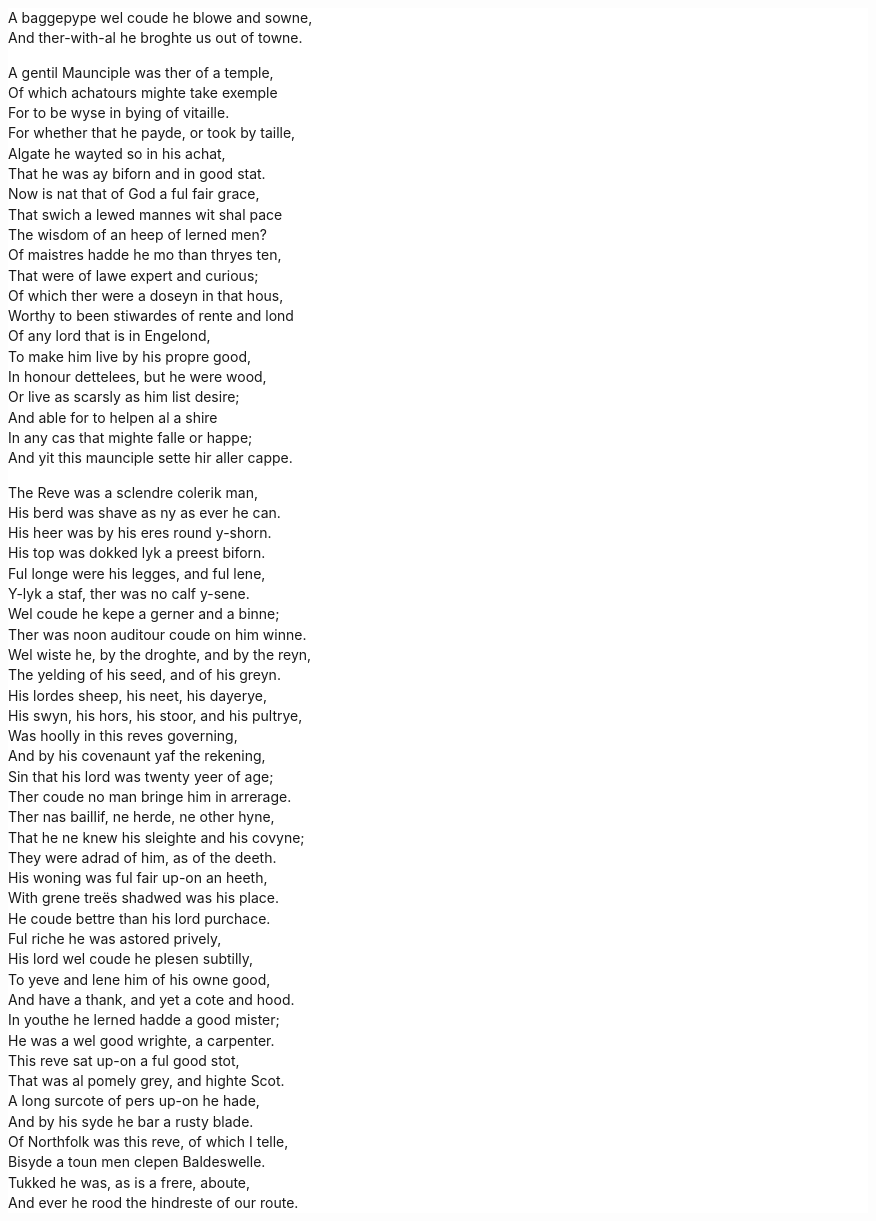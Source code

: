 A baggepype wel coude he blowe and sowne,\
And ther-with-al he broghte us out of towne.

  A gentil Maunciple was ther of a temple,\
Of which achatours mighte take exemple\
For to be wyse in bying of vitaille.\
For whether that he payde, or took by taille,\
Algate he wayted so in his achat,\
That he was ay biforn and in good stat.\
Now is nat that of God a ful fair grace,\
That swich a lewed mannes wit shal pace\
The wisdom of an heep of lerned men?\
Of maistres hadde he mo than thryes ten,\
That were of lawe expert and curious;\
Of which ther were a doseyn in that hous,\
Worthy to been stiwardes of rente and lond\
Of any lord that is in Engelond,\
To make him live by his propre good,\
In honour dettelees, but he were wood,\
Or live as scarsly as him list desire;\
And able for to helpen al a shire\
In any cas that mighte falle or happe;\
And yit this maunciple sette hir aller cappe.

  The Reve was a sclendre colerik man,\
His berd was shave as ny as ever he can.\
His heer was by his eres round y-shorn.\
His top was dokked lyk a preest biforn.\
Ful longe were his legges, and ful lene,\
Y-lyk a staf, ther was no calf y-sene.\
Wel coude he kepe a gerner and a binne;\
Ther was noon auditour coude on him winne.\
Wel wiste he, by the droghte, and by the reyn,\
The yelding of his seed, and of his greyn.\
His lordes sheep, his neet, his dayerye,\
His swyn, his hors, his stoor, and his pultrye,\
Was hoolly in this reves governing,\
And by his covenaunt yaf the rekening,\
Sin that his lord was twenty yeer of age;\
Ther coude no man bringe him in arrerage.\
Ther nas baillif, ne herde, ne other hyne,\
That he ne knew his sleighte and his covyne;\
They were adrad of him, as of the deeth.\
His woning was ful fair up-on an heeth,\
With grene treës shadwed was his place.\
He coude bettre than his lord purchace.\
Ful riche he was astored prively,\
His lord wel coude he plesen subtilly,\
To yeve and lene him of his owne good,\
And have a thank, and yet a cote and hood.\
In youthe he lerned hadde a good mister;\
He was a wel good wrighte, a carpenter.\
This reve sat up-on a ful good stot,\
That was al pomely grey, and highte Scot.\
A long surcote of pers up-on he hade,\
And by his syde he bar a rusty blade.\
Of Northfolk was this reve, of which I telle,\
Bisyde a toun men clepen Baldeswelle.\
Tukked he was, as is a frere, aboute,\
And ever he rood the hindreste of our route.
